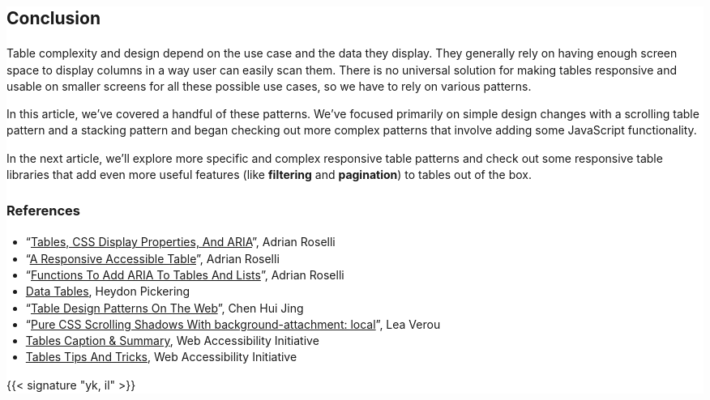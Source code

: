 ## Conclusion

Table complexity and design depend on the use case and the data they display. They generally rely on having enough screen space to display columns in a way user can easily scan them. There is no universal solution for making tables responsive and usable on smaller screens for all these possible use cases, so we have to rely on various patterns.

In this article, we’ve covered a handful of these patterns. We’ve focused primarily on simple design changes with a scrolling table pattern and a stacking pattern and began checking out more complex patterns that involve adding some JavaScript functionality. 

In the next article, we’ll explore more specific and complex responsive table patterns and check out some responsive table libraries that add even more useful features (like **filtering** and **pagination**) to tables out of the box.

### References

- “[Tables, CSS Display Properties, And ARIA](https://adrianroselli.com/2018/02/tables-css-display-properties-and-aria.html)”, Adrian Roselli
- “[A Responsive Accessible Table](https://adrianroselli.com/2017/11/a-responsive-accessible-table.html)”, Adrian Roselli
- “[Functions To Add ARIA To Tables And Lists](https://adrianroselli.com/2018/05/functions-to-add-aria-to-tables-and-lists.html)”, Adrian Roselli
- [Data Tables](https://inclusive-components.design/data-tables/), Heydon Pickering
- “[Table Design Patterns On The Web](https://www.smashingmagazine.com/2019/01/table-design-patterns-web/)”, Chen Hui Jing
- “[Pure CSS Scrolling Shadows With background-attachment: local](https://lea.verou.me/2012/04/background-attachment-local/)”, Lea Verou
- [Tables Caption & Summary](https://www.dropbox.com/paper/ep/redirect/external-link?url=https%3A%2F%2Fwww.w3.org%2FWAI%2Ftutorials%2Ftables%2Fcaption-summary%2F&hmac=UIbB%2BWBJu82LS4Aq3j%2Bc2mDo5wZzKF50%2F7P%2F%2BdH%2Bu%2BM%3D), Web Accessibility Initiative
- [Tables Tips And Tricks](https://www.w3.org/WAI/tutorials/tables/tips/), Web Accessibility Initiative

{{< signature "yk, il" >}}
